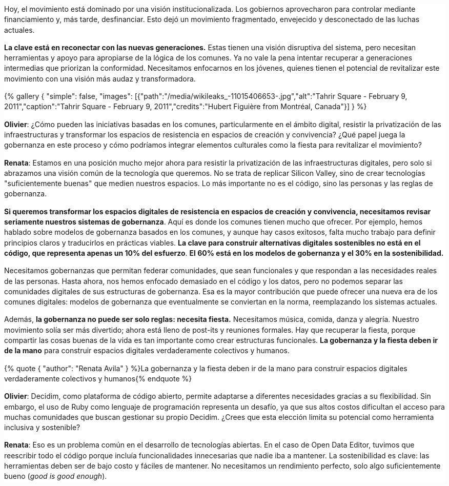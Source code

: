 Hoy, el movimiento está dominado por una visión institucionalizada. Los gobiernos aprovecharon para controlar mediante financiamiento y, más tarde, desfinanciar. Esto dejó un movimiento fragmentado, envejecido y desconectado de las luchas actuales.

**La clave está en reconectar con las nuevas generaciones.** Estas tienen una visión disruptiva del sistema, pero necesitan herramientas y apoyo para apropiarse de la lógica de los comunes. Ya no vale la pena intentar recuperar a generaciones intermedias que priorizan la conformidad. Necesitamos enfocarnos en los jóvenes, quienes tienen el potencial de revitalizar este movimiento con una visión más audaz y transformadora.

{% gallery { "simple": false, "images": [{"path":"/media/wikileaks_-11015406653-.jpg","alt":"Tahrir Square - February 9, 2011","caption":"Tahrir Square - February 9, 2011","credits":"Hubert Figuière from Montréal, Canada"}] } %}

**Olivier**: ¿Cómo pueden las iniciativas basadas en los comunes, particularmente en el ámbito digital, resistir la privatización de las infraestructuras y transformar los espacios de resistencia en espacios de creación y convivencia? ¿Qué papel juega la gobernanza en este proceso y cómo podríamos integrar elementos culturales como la fiesta para revitalizar el movimiento?

**Renata**: Estamos en una posición mucho mejor ahora para resistir la privatización de las infraestructuras digitales, pero solo si abrazamos una visión común de la tecnología que queremos. No se trata de replicar Silicon Valley, sino de crear tecnologías "suficientemente buenas" que medien nuestros espacios. Lo más importante no es el código, sino las personas y las reglas de gobernanza.

**Si queremos transformar los espacios digitales de resistencia en espacios de creación y convivencia, necesitamos revisar seriamente nuestros sistemas de gobernanza**. Aquí es donde los comunes tienen mucho que ofrecer. Por ejemplo, hemos hablado sobre modelos de gobernanza basados en los comunes, y aunque hay casos exitosos, falta mucho trabajo para definir principios claros y traducirlos en prácticas viables. **La clave para construir alternativas digitales sostenibles no está en el código, que representa apenas un 10% del esfuerzo**. **El 60% está en los modelos de gobernanza y el 30% en la sostenibilidad.**

Necesitamos gobernanzas que permitan federar comunidades, que sean funcionales y que respondan a las necesidades reales de las personas. Hasta ahora, nos hemos enfocado demasiado en el código y los datos, pero no podemos separar las comunidades digitales de sus estructuras de gobernanza. Esa es la mayor contribución que puede ofrecer una nueva era de los comunes digitales: modelos de gobernanza que eventualmente se conviertan en la norma, reemplazando los sistemas actuales.

Además, **la gobernanza no puede ser solo reglas: necesita fiesta.** Necesitamos música, comida, danza y alegría. Nuestro movimiento solía ser más divertido; ahora está lleno de post-its y reuniones formales. Hay que recuperar la fiesta, porque compartir las cosas buenas de la vida es tan importante como crear estructuras funcionales. **La gobernanza y la fiesta deben ir de la mano** para construir espacios digitales verdaderamente colectivos y humanos.

{% quote { "author": "Renata Avila" } %}La gobernanza y la fiesta deben ir de la mano para construir espacios digitales verdaderamente colectivos y humanos{% endquote %}

**Olivier**: Decidim, como plataforma de código abierto, permite adaptarse a diferentes necesidades gracias a su flexibilidad. Sin embargo, el uso de Ruby como lenguaje de programación representa un desafío, ya que sus altos costos dificultan el acceso para muchas comunidades que buscan gestionar su propio Decidim. ¿Crees que esta elección limita su potencial como herramienta inclusiva y sostenible?

**Renata**: Eso es un problema común en el desarrollo de tecnologías abiertas. En el caso de Open Data Editor, tuvimos que reescribir todo el código porque incluía funcionalidades innecesarias que nadie iba a mantener. La sostenibilidad es clave: las herramientas deben ser de bajo costo y fáciles de mantener. No necesitamos un rendimiento perfecto, solo algo suficientemente bueno (*good is good enough*).
